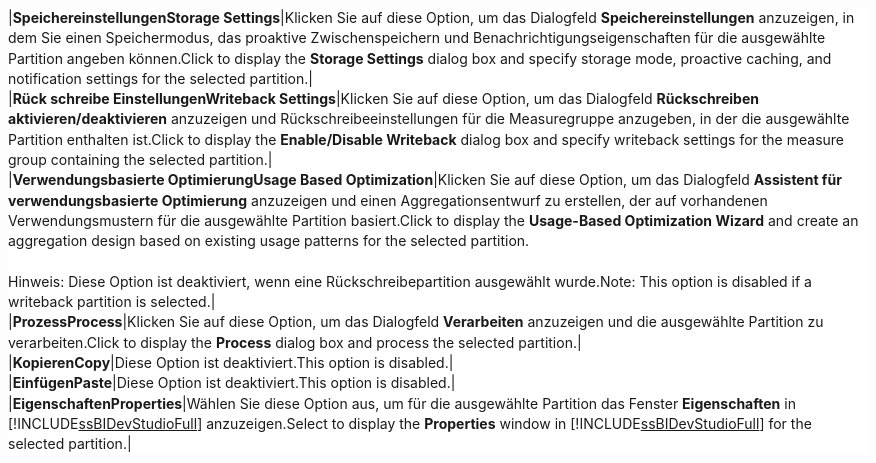 |<span data-ttu-id="673c8-147">**Speichereinstellungen**</span><span class="sxs-lookup"><span data-stu-id="673c8-147">**Storage Settings**</span></span>|<span data-ttu-id="673c8-148">Klicken Sie auf diese Option, um das Dialogfeld **Speichereinstellungen** anzuzeigen, in dem Sie einen Speichermodus, das proaktive Zwischenspeichern und Benachrichtigungseigenschaften für die ausgewählte Partition angeben können.</span><span class="sxs-lookup"><span data-stu-id="673c8-148">Click to display the **Storage Settings** dialog box and specify storage mode, proactive caching, and notification settings for the selected partition.</span></span>|  
|<span data-ttu-id="673c8-149">**Rück schreibe Einstellungen**</span><span class="sxs-lookup"><span data-stu-id="673c8-149">**Writeback Settings**</span></span>|<span data-ttu-id="673c8-150">Klicken Sie auf diese Option, um das Dialogfeld **Rückschreiben aktivieren/deaktivieren** anzuzeigen und Rückschreibeeinstellungen für die Measuregruppe anzugeben, in der die ausgewählte Partition enthalten ist.</span><span class="sxs-lookup"><span data-stu-id="673c8-150">Click to display the **Enable/Disable Writeback** dialog box and specify writeback settings for the measure group containing the selected partition.</span></span>|  
|<span data-ttu-id="673c8-151">**Verwendungsbasierte Optimierung**</span><span class="sxs-lookup"><span data-stu-id="673c8-151">**Usage Based Optimization**</span></span>|<span data-ttu-id="673c8-152">Klicken Sie auf diese Option, um das Dialogfeld **Assistent für verwendungsbasierte Optimierung** anzuzeigen und einen Aggregationsentwurf zu erstellen, der auf vorhandenen Verwendungsmustern für die ausgewählte Partition basiert.</span><span class="sxs-lookup"><span data-stu-id="673c8-152">Click to display the **Usage-Based Optimization Wizard** and create an aggregation design based on existing usage patterns for the selected partition.</span></span><br /><br /> <span data-ttu-id="673c8-153">Hinweis: Diese Option ist deaktiviert, wenn eine Rückschreibepartition ausgewählt wurde.</span><span class="sxs-lookup"><span data-stu-id="673c8-153">Note: This option is disabled if a writeback partition is selected.</span></span>|  
|<span data-ttu-id="673c8-154">**Prozess**</span><span class="sxs-lookup"><span data-stu-id="673c8-154">**Process**</span></span>|<span data-ttu-id="673c8-155">Klicken Sie auf diese Option, um das Dialogfeld **Verarbeiten** anzuzeigen und die ausgewählte Partition zu verarbeiten.</span><span class="sxs-lookup"><span data-stu-id="673c8-155">Click to display the **Process** dialog box and process the selected partition.</span></span>|  
|<span data-ttu-id="673c8-156">**Kopieren**</span><span class="sxs-lookup"><span data-stu-id="673c8-156">**Copy**</span></span>|<span data-ttu-id="673c8-157">Diese Option ist deaktiviert.</span><span class="sxs-lookup"><span data-stu-id="673c8-157">This option is disabled.</span></span>|  
|<span data-ttu-id="673c8-158">**Einfügen**</span><span class="sxs-lookup"><span data-stu-id="673c8-158">**Paste**</span></span>|<span data-ttu-id="673c8-159">Diese Option ist deaktiviert.</span><span class="sxs-lookup"><span data-stu-id="673c8-159">This option is disabled.</span></span>|  
|<span data-ttu-id="673c8-160">**Eigenschaften**</span><span class="sxs-lookup"><span data-stu-id="673c8-160">**Properties**</span></span>|<span data-ttu-id="673c8-161">Wählen Sie diese Option aus, um für die ausgewählte Partition das Fenster **Eigenschaften** in [!INCLUDE[ssBIDevStudioFull](../includes/ssbidevstudiofull-md.md)] anzuzeigen.</span><span class="sxs-lookup"><span data-stu-id="673c8-161">Select to display the **Properties** window in [!INCLUDE[ssBIDevStudioFull](../includes/ssbidevstudiofull-md.md)] for the selected partition.</span></span>|  
  
  
